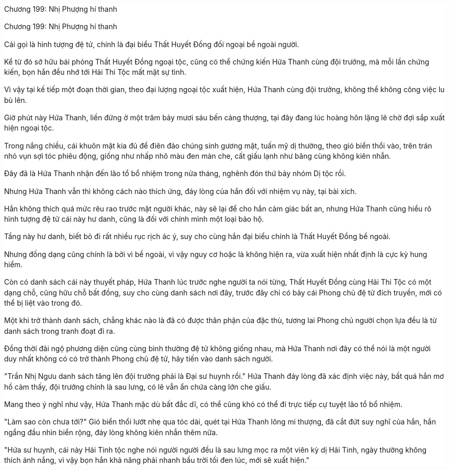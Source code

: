 




Chương 199: Nhị Phượng hí thanh


Chương 199: Nhị Phượng hí thanh

Cái gọi là hình tượng đệ tử, chính là đại biểu Thất Huyết Đồng đối ngoại bề ngoài người.

Kể từ đó sở hữu bái phỏng Thất Huyết Đồng ngoại tộc, cũng có thể chứng kiến Hứa Thanh cùng đội trưởng, mà mỗi lần chứng kiến, bọn hắn đều nhớ tới Hải Thi Tộc mất mặt sự tình.

Vì vậy tại kế tiếp một đoạn thời gian, theo đại lượng ngoại tộc xuất hiện, Hứa Thanh cùng đội trưởng, không thể không công việc lu bù lên.

Giờ phút này Hứa Thanh, liền đứng ở một trăm bảy mươi sáu bến cảng thượng, tại đây đang lúc hoàng hôn lặng lẽ chờ đợi sắp xuất hiện ngoại tộc.

Trong nắng chiều, cái khuôn mặt kia đủ để điên đảo chúng sinh gương mặt, tuấn mỹ dị thường, theo gió biển thổi vào, trên trán nhỏ vụn sợi tóc phiêu động, giống như nhấp nhô màu đen màn che, cất giấu lạnh như băng cùng không kiên nhẫn.

Đây đã là Hứa Thanh nhận đến lão tổ bổ nhiệm trong nửa tháng, nghênh đón thứ bảy nhóm Dị tộc rồi.

Nhưng Hứa Thanh vẫn thì không cách nào thích ứng, đáy lòng của hắn đối với nhiệm vụ này, tại bài xích.

Hắn không thích quá mức rêu rao trước mặt người khác, này sẽ lại để cho hắn cảm giác bất an, nhưng Hứa Thanh cũng hiểu rõ hình tượng đệ tử cái này hư danh, cũng là đối với chính mình một loại bảo hộ.

Tầng này hư danh, biết bỏ đi rất nhiều rục rịch ác ý, suy cho cùng hắn đại biểu chính là Thất Huyết Đồng bề ngoài.

Nhưng đồng dạng cũng chính là bởi vì bề ngoài, vì vậy nguy cơ hoặc là không hiện ra, vừa xuất hiện nhất định là cực kỳ hung hiểm.

Còn có danh sách cái này thuyết pháp, Hứa Thanh lúc trước nghe người ta nói từng, Thất Huyết Đồng cùng Hải Thi Tộc có một dạng chỗ, cũng hữu chỗ bất đồng, suy cho cùng danh sách nơi đây, trước đây chỉ có bảy cái Phong chủ đệ tử đích truyền, mới có thể bị liệt vào trong đó.

Một khi trở thành danh sách, chẳng khác nào là đã có được thân phận của đặc thù, tương lai Phong chủ người chọn lựa đều là từ danh sách trong tranh đoạt đi ra.

Đồng thời đãi ngộ phương diện cũng cùng bình thường đệ tử không giống nhau, mà Hứa Thanh nơi đây có thể nói là một người duy nhất không có có trở thành Phong chủ đệ tử, hãy tiến vào danh sách người.

"Trần Nhị Ngưu danh sách tăng lên đội trưởng phải là Đại sư huynh rồi." Hứa Thanh đáy lòng đã xác định việc này, bất quá hắn mơ hồ cảm thấy, đội trưởng chính là sau lưng, có lẽ vẫn ẩn chứa càng lớn che giấu.

Mang theo ý nghĩ như vậy, Hứa Thanh mặc dù bất đắc dĩ, có thể cũng khó có thể đi trực tiếp cự tuyệt lão tổ bổ nhiệm.

"Làm sao còn chưa tới?" Gió biển thổi lướt nhẹ qua tóc dài, quét tại Hứa Thanh lông mi thượng, đã cắt đứt suy nghĩ của hắn, hắn ngẩng đầu nhìn biển rộng, đáy lòng không kiên nhẫn thêm nữa.

"Hứa sư huynh, cái này Hải Tinh tộc nghe nói người người đều là sau lưng mọc ra một viên kỳ dị Hải Tinh, ngày thường không thích ánh nắng, vì vậy bọn hắn khả năng phải nhanh bầu trời tối đen lúc, mới sẽ xuất hiện."
